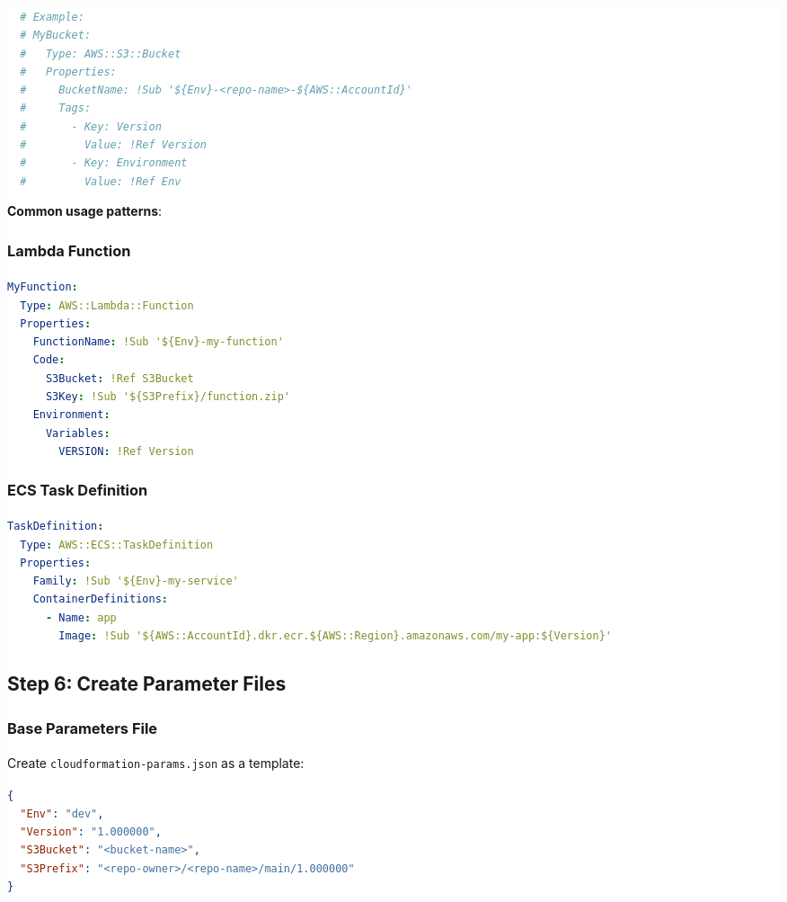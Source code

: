 ```yaml
  # Example:
  # MyBucket:
  #   Type: AWS::S3::Bucket
  #   Properties:
  #     BucketName: !Sub '${Env}-<repo-name>-${AWS::AccountId}'
  #     Tags:
  #       - Key: Version
  #         Value: !Ref Version
  #       - Key: Environment
  #         Value: !Ref Env
```

**Common usage patterns**:

### Lambda Function
```yaml
MyFunction:
  Type: AWS::Lambda::Function
  Properties:
    FunctionName: !Sub '${Env}-my-function'
    Code:
      S3Bucket: !Ref S3Bucket
      S3Key: !Sub '${S3Prefix}/function.zip'
    Environment:
      Variables:
        VERSION: !Ref Version
```

### ECS Task Definition
```yaml
TaskDefinition:
  Type: AWS::ECS::TaskDefinition
  Properties:
    Family: !Sub '${Env}-my-service'
    ContainerDefinitions:
      - Name: app
        Image: !Sub '${AWS::AccountId}.dkr.ecr.${AWS::Region}.amazonaws.com/my-app:${Version}'
```

## Step 6: Create Parameter Files

### Base Parameters File

Create `cloudformation-params.json` as a template:

```json
{
  "Env": "dev",
  "Version": "1.000000",
  "S3Bucket": "<bucket-name>",
  "S3Prefix": "<repo-owner>/<repo-name>/main/1.000000"
}
```
